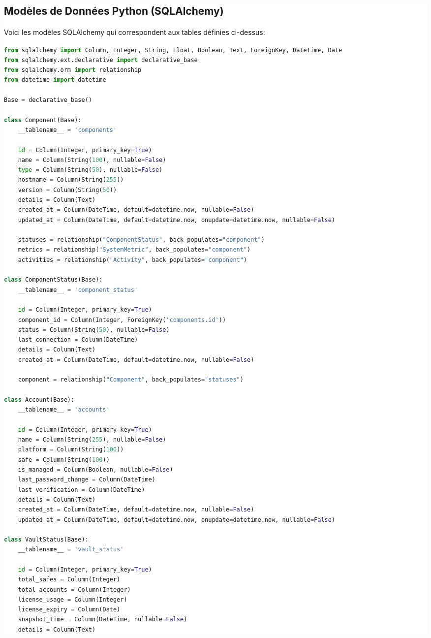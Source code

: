 ## Modèles de Données Python (SQLAlchemy)

Voici les modèles SQLAlchemy qui correspondent aux tables définies ci-dessus:

```python
from sqlalchemy import Column, Integer, String, Float, Boolean, Text, ForeignKey, DateTime, Date
from sqlalchemy.ext.declarative import declarative_base
from sqlalchemy.orm import relationship
from datetime import datetime

Base = declarative_base()

class Component(Base):
    __tablename__ = 'components'
    
    id = Column(Integer, primary_key=True)
    name = Column(String(100), nullable=False)
    type = Column(String(50), nullable=False)
    hostname = Column(String(255))
    version = Column(String(50))
    details = Column(Text)
    created_at = Column(DateTime, default=datetime.now, nullable=False)
    updated_at = Column(DateTime, default=datetime.now, onupdate=datetime.now, nullable=False)
    
    statuses = relationship("ComponentStatus", back_populates="component")
    metrics = relationship("SystemMetric", back_populates="component")
    activities = relationship("Activity", back_populates="component")

class ComponentStatus(Base):
    __tablename__ = 'component_status'
    
    id = Column(Integer, primary_key=True)
    component_id = Column(Integer, ForeignKey('components.id'))
    status = Column(String(50), nullable=False)
    last_connection = Column(DateTime)
    details = Column(Text)
    created_at = Column(DateTime, default=datetime.now, nullable=False)
    
    component = relationship("Component", back_populates="statuses")

class Account(Base):
    __tablename__ = 'accounts'
    
    id = Column(Integer, primary_key=True)
    name = Column(String(255), nullable=False)
    platform = Column(String(100))
    safe = Column(String(100))
    is_managed = Column(Boolean, nullable=False)
    last_password_change = Column(DateTime)
    last_verification = Column(DateTime)
    details = Column(Text)
    created_at = Column(DateTime, default=datetime.now, nullable=False)
    updated_at = Column(DateTime, default=datetime.now, onupdate=datetime.now, nullable=False)

class VaultStatus(Base):
    __tablename__ = 'vault_status'
    
    id = Column(Integer, primary_key=True)
    total_safes = Column(Integer)
    total_accounts = Column(Integer)
    license_usage = Column(Integer)
    license_expiry = Column(Date)
    snapshot_time = Column(DateTime, nullable=False)
    details = Column(Text)
```